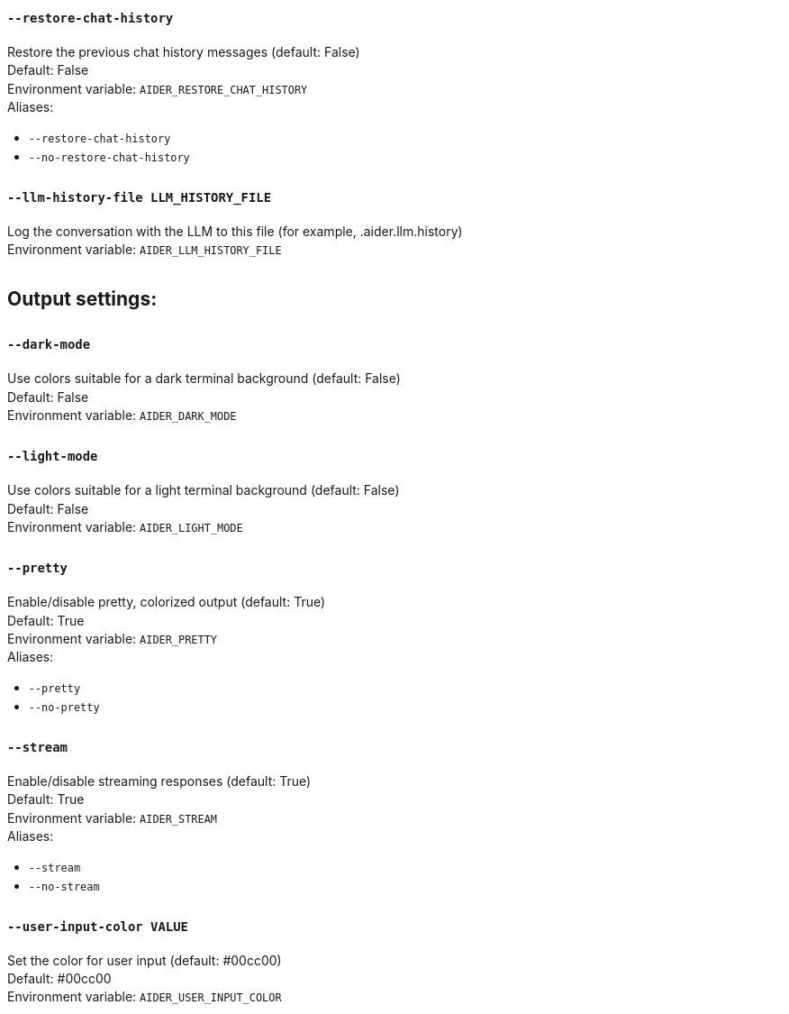 ### `--restore-chat-history`

Restore the previous chat history messages (default: False)  
Default: False  
Environment variable: `AIDER_RESTORE_CHAT_HISTORY`  
Aliases:

- `--restore-chat-history`
- `--no-restore-chat-history`

### `--llm-history-file LLM_HISTORY_FILE`

Log the conversation with the LLM to this file (for example, .aider.llm.history)  
Environment variable: `AIDER_LLM_HISTORY_FILE`

## Output settings:

### `--dark-mode`

Use colors suitable for a dark terminal background (default: False)  
Default: False  
Environment variable: `AIDER_DARK_MODE`

### `--light-mode`

Use colors suitable for a light terminal background (default: False)  
Default: False  
Environment variable: `AIDER_LIGHT_MODE`

### `--pretty`

Enable/disable pretty, colorized output (default: True)  
Default: True  
Environment variable: `AIDER_PRETTY`  
Aliases:

- `--pretty`
- `--no-pretty`

### `--stream`

Enable/disable streaming responses (default: True)  
Default: True  
Environment variable: `AIDER_STREAM`  
Aliases:

- `--stream`
- `--no-stream`

### `--user-input-color VALUE`

Set the color for user input (default: #00cc00)  
Default: #00cc00  
Environment variable: `AIDER_USER_INPUT_COLOR`
